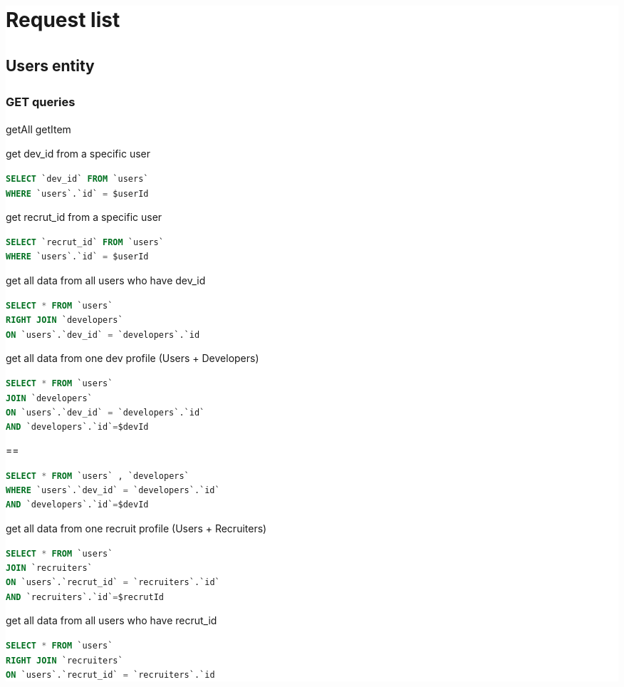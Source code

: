 # Request list

## Users entity

### GET queries
getAll
getItem

get dev_id from a specific user
```sql
SELECT `dev_id` FROM `users` 
WHERE `users`.`id` = $userId
```

get recrut_id from a specific user
```sql
SELECT `recrut_id` FROM `users` 
WHERE `users`.`id` = $userId
```

get all data from all users who have dev_id
```sql
SELECT * FROM `users` 
RIGHT JOIN `developers` 
ON `users`.`dev_id` = `developers`.`id
```

get all data from one dev profile (Users + Developers)
```sql
SELECT * FROM `users` 
JOIN `developers` 
ON `users`.`dev_id` = `developers`.`id`
AND `developers`.`id`=$devId
```
==
```sql
SELECT * FROM `users` , `developers`
WHERE `users`.`dev_id` = `developers`.`id` 
AND `developers`.`id`=$devId
```

get all data from one recruit profile (Users + Recruiters)
```sql
SELECT * FROM `users` 
JOIN `recruiters` 
ON `users`.`recrut_id` = `recruiters`.`id`
AND `recruiters`.`id`=$recrutId
```

get all data from all users who have recrut_id
```sql
SELECT * FROM `users` 
RIGHT JOIN `recruiters` 
ON `users`.`recrut_id` = `recruiters`.`id
```
